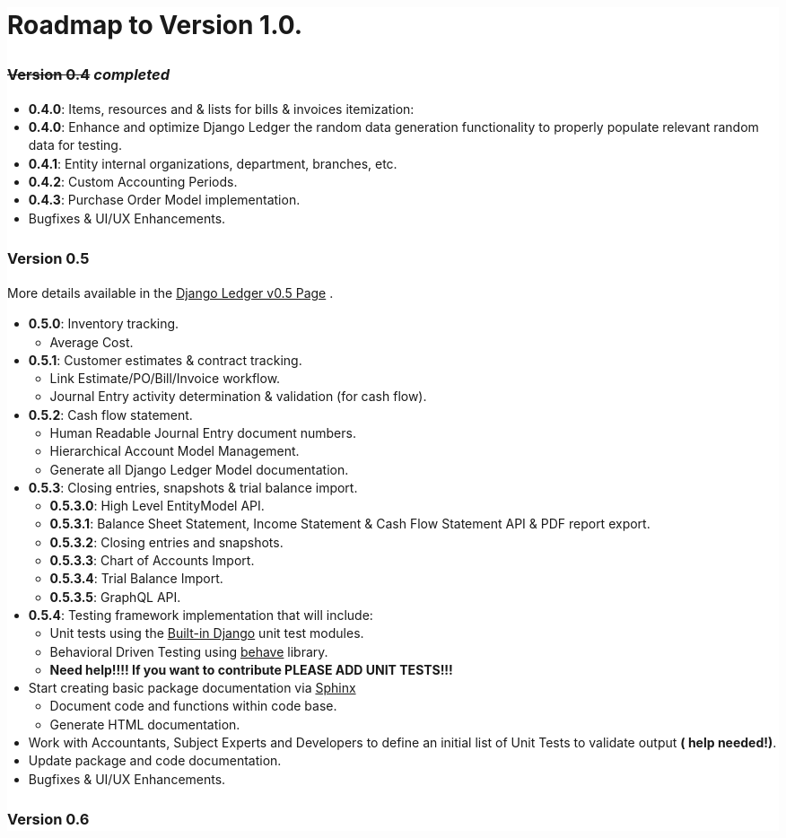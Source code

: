 # Roadmap to Version 1.0.

### ~~Version 0.4~~ *completed*

* __0.4.0__: Items, resources and & lists for bills & invoices itemization:
* __0.4.0__: Enhance and optimize Django Ledger the random data generation functionality to properly populate relevant
  random data for testing.
* __0.4.1__: Entity internal organizations, department, branches, etc.
* __0.4.2__: Custom Accounting Periods.
* __0.4.3__: Purchase Order Model implementation.
* Bugfixes & UI/UX Enhancements.

### Version 0.5

More details available in the [Django Ledger v0.5 Page](https://www.arrobalytics.com/blog/2021/12/07/django-ledger-v05/)
.

* __0.5.0__: Inventory tracking.
    * Average Cost.
* __0.5.1__: Customer estimates & contract tracking.
    * Link Estimate/PO/Bill/Invoice workflow.
    * Journal Entry activity determination & validation (for cash flow).
* __0.5.2__: Cash flow statement.
    * Human Readable Journal Entry document numbers.
    * Hierarchical Account Model Management.
    * Generate all Django Ledger Model documentation.
* __0.5.3__: Closing entries, snapshots & trial balance import.
    * __0.5.3.0__: High Level EntityModel API.
    * __0.5.3.1__: Balance Sheet Statement, Income Statement & Cash Flow Statement API & PDF report export.
    * __0.5.3.2__: Closing entries and snapshots.
    * __0.5.3.3__: Chart of Accounts Import.
    * __0.5.3.4__: Trial Balance Import.
    * __0.5.3.5__: GraphQL API.
* __0.5.4__: Testing framework implementation that will include:
    * Unit tests using the [Built-in Django](https://docs.djangoproject.com/en/3.1/topics/testing/) unit test modules.
    * Behavioral Driven Testing using [behave](https://behave.readthedocs.io/en/latest/) library.
    * __Need help!!!! If you want to contribute PLEASE ADD UNIT TESTS!!!__
* Start creating basic package documentation via [Sphinx](https://www.sphinx-doc.org/en/master/)
    * Document code and functions within code base.
    * Generate HTML documentation.
* Work with Accountants, Subject Experts and Developers to define an initial list of Unit Tests to validate output __(
  help needed!)__.
* Update package and code documentation.
* Bugfixes & UI/UX Enhancements.

### Version 0.6
